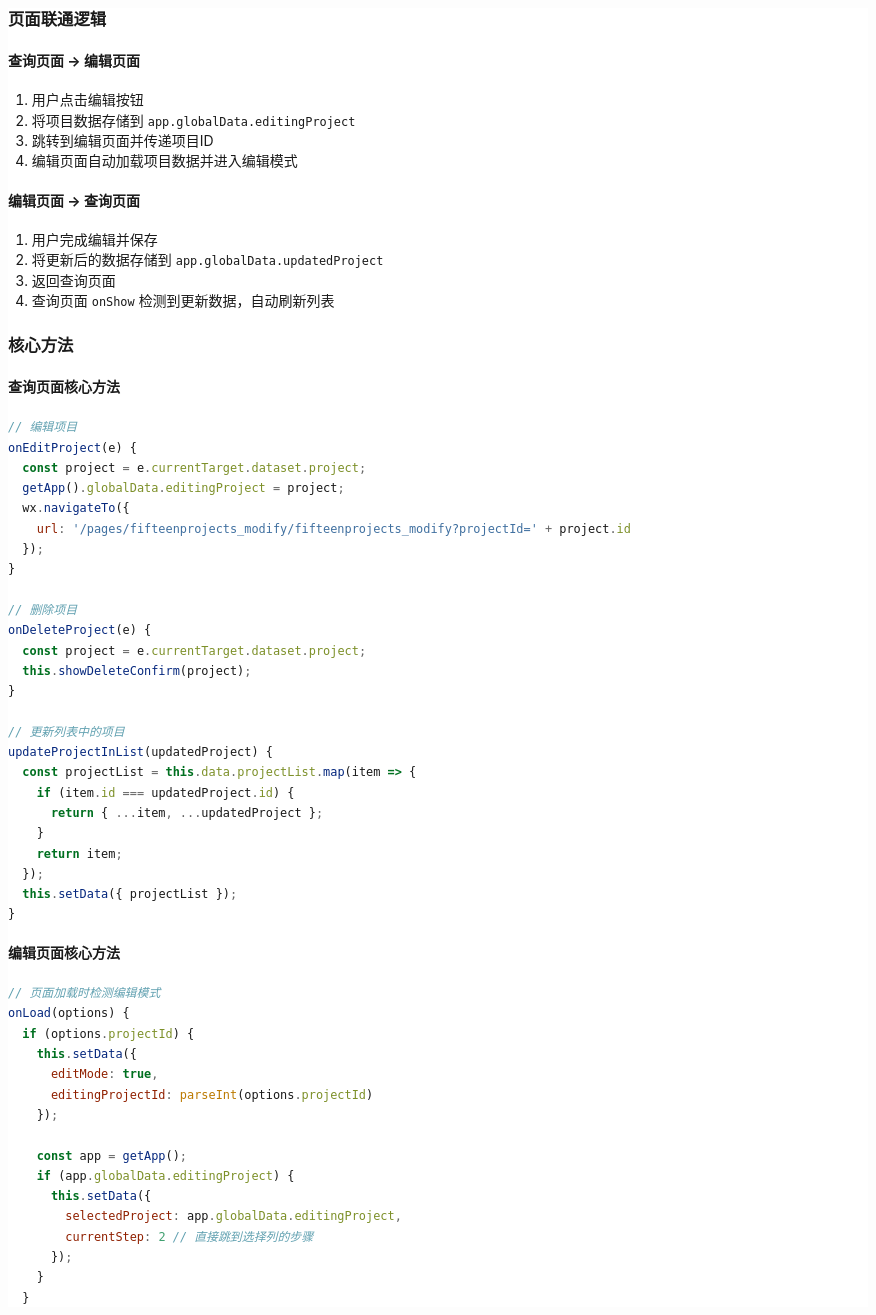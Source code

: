 ### 页面联通逻辑

#### 查询页面 → 编辑页面
1. 用户点击编辑按钮
2. 将项目数据存储到 `app.globalData.editingProject`
3. 跳转到编辑页面并传递项目ID
4. 编辑页面自动加载项目数据并进入编辑模式

#### 编辑页面 → 查询页面
1. 用户完成编辑并保存
2. 将更新后的数据存储到 `app.globalData.updatedProject`
3. 返回查询页面
4. 查询页面 `onShow` 检测到更新数据，自动刷新列表

### 核心方法

#### 查询页面核心方法
```javascript
// 编辑项目
onEditProject(e) {
  const project = e.currentTarget.dataset.project;
  getApp().globalData.editingProject = project;
  wx.navigateTo({
    url: '/pages/fifteenprojects_modify/fifteenprojects_modify?projectId=' + project.id
  });
}

// 删除项目
onDeleteProject(e) {
  const project = e.currentTarget.dataset.project;
  this.showDeleteConfirm(project);
}

// 更新列表中的项目
updateProjectInList(updatedProject) {
  const projectList = this.data.projectList.map(item => {
    if (item.id === updatedProject.id) {
      return { ...item, ...updatedProject };
    }
    return item;
  });
  this.setData({ projectList });
}
```

#### 编辑页面核心方法
```javascript
// 页面加载时检测编辑模式
onLoad(options) {
  if (options.projectId) {
    this.setData({
      editMode: true,
      editingProjectId: parseInt(options.projectId)
    });
    
    const app = getApp();
    if (app.globalData.editingProject) {
      this.setData({
        selectedProject: app.globalData.editingProject,
        currentStep: 2 // 直接跳到选择列的步骤
      });
    }
  }
```